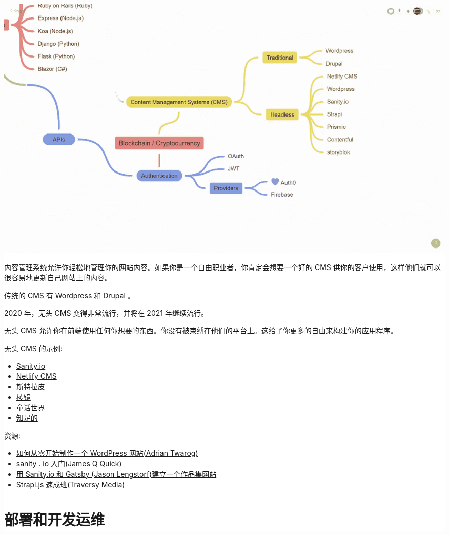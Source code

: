 ![](img/99aa0ff6a5627c07fd93361565afe056.png)

内容管理系统允许你轻松地管理你的网站内容。如果你是一个自由职业者，你肯定会想要一个好的 CMS 供你的客户使用，这样他们就可以很容易地更新自己网站上的内容。

传统的 CMS 有 [Wordpress](https://wordpress.org/) 和 [Drupal](https://www.drupal.org/) 。

2020 年，无头 CMS 变得非常流行，并将在 2021 年继续流行。

无头 CMS 允许你在前端使用任何你想要的东西。你没有被束缚在他们的平台上。这给了你更多的自由来构建你的应用程序。

无头 CMS 的示例:

*   [Sanity.io](https://www.sanity.io/)
*   [Netlify CMS](https://www.netlifycms.org/)
*   [斯特拉皮](https://strapi.io/)
*   [棱镜](https://prismic.io/)
*   [童话世界](https://www.storyblok.com/)
*   [知足的](https://www.contentful.com/)

资源:

*   [如何从零开始制作一个 WordPress 网站(Adrian Twarog)](https://www.youtube.com/watch?v=KRIBx-BGRJk)
*   [sanity . io 入门(James Q Quick)](https://www.youtube.com/watch?v=RrcQfAZDq7Q)
*   [用 Sanity.io 和 Gatsby (Jason Lengstorf)建立一个作品集网站](https://www.youtube.com/watch?v=SLGkyodumKI)
*   [Strapi.js 速成班(Traversy Media)](https://www.youtube.com/watch?v=6FnwAbd2SDY)

# 部署和开发运维
